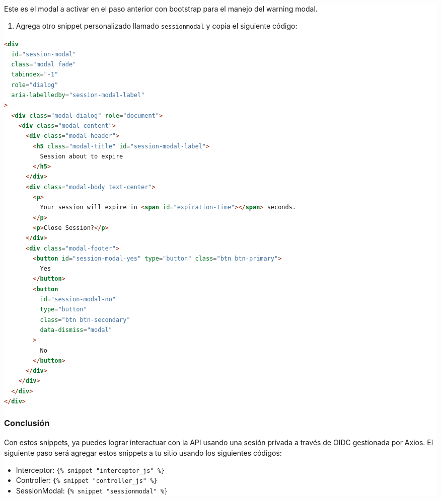 Este es el modal a activar en el paso anterior con bootstrap para el manejo del warning modal.

1. Agrega otro snippet personalizado llamado `sessionmodal` y copia el siguiente código:

```html
<div
  id="session-modal"
  class="modal fade"
  tabindex="-1"
  role="dialog"
  aria-labelledby="session-modal-label"
>
  <div class="modal-dialog" role="document">
    <div class="modal-content">
      <div class="modal-header">
        <h5 class="modal-title" id="session-modal-label">
          Session about to expire
        </h5>
      </div>
      <div class="modal-body text-center">
        <p>
          Your session will expire in <span id="expiration-time"></span> seconds.
        </p>
        <p>Close Session?</p>
      </div>
      <div class="modal-footer">
        <button id="session-modal-yes" type="button" class="btn btn-primary">
          Yes
        </button>
        <button
          id="session-modal-no"
          type="button"
          class="btn btn-secondary"
          data-dismiss="modal"
        >
          No
        </button>
      </div>
    </div>
  </div>
</div>
```

### Conclusión

Con estos snippets, ya puedes lograr interactuar con la API usando una sesión privada a través de OIDC gestionada por Axios. El siguiente paso será agregar estos snippets a tu sitio usando los siguientes códigos:

- Interceptor: `{% snippet "interceptor_js" %}`
- Controller: `{% snippet "controller_js" %}`
- SessionModal: `{% snippet "sessionmodal" %}`
